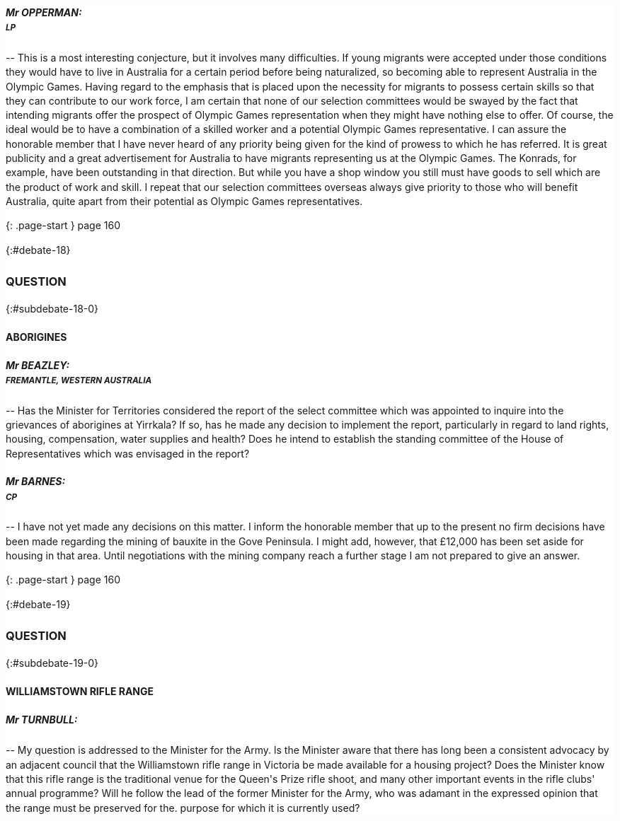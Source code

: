 ##### Mr OPPERMAN:<br><small class="text-muted">LP</small>

-- This is a most interesting conjecture, but it involves many difficulties. If young migrants were accepted under those conditions they would have to live in Australia for a certain period before being naturalized, so becoming able to represent Australia in the Olympic Games. Having regard to the emphasis that is placed upon the necessity for migrants to possess certain skills so that they can contribute to our work force, I am certain that none of our selection committees would be swayed by the fact that intending migrants offer the prospect of Olympic Games representation when they might have nothing else to offer. Of course, the ideal would be to have a combination of a skilled worker and a potential Olympic Games representative. I can assure the honorable member that I have never heard of any priority being given for the kind of prowess to which he has referred. It is great publicity and a great advertisement for Australia to have migrants representing us at the Olympic Games. The Konrads, for example, have been outstanding in that direction. But while you have a shop window you still must have goods to sell which are the product of work and skill. I repeat that our selection committees overseas always give priority to those who will benefit Australia, quite apart from their potential as Olympic Games representatives. 

{: .page-start }
page 160

{:#debate-18}
### QUESTION

{:#subdebate-18-0}
#### ABORIGINES

##### Mr BEAZLEY:<br><small class="text-muted">FREMANTLE, WESTERN AUSTRALIA</small>

-- Has the Minister for Territories considered the report of the select committee which was appointed to inquire into the grievances of aborigines at Yirrkala? If so, has he made any decision to implement the report, particularly in regard to land rights, housing, compensation, water supplies and health? Does he intend to establish the standing committee of the House of Representatives which was envisaged in the report? 

##### Mr BARNES:<br><small class="text-muted">CP</small>

-- I have not yet made any decisions on this matter. I inform the honorable member that up to the present no firm decisions have been made regarding the mining of bauxite in the Gove Peninsula. I might add, however, that £12,000 has been set aside for housing in that area. Until negotiations with the mining company reach a further stage I am not prepared to give an answer. 

{: .page-start }
page 160

{:#debate-19}
### QUESTION

{:#subdebate-19-0}
#### WILLIAMSTOWN RIFLE RANGE

##### Mr TURNBULL:

-- My question is addressed to the Minister for the Army. ls the Minister aware that there has long been a consistent advocacy by an adjacent council that the Williamstown rifle range in Victoria be made available for a housing project? Does the Minister know that this rifle range is the traditional venue for the Queen's Prize rifle shoot, and many other important events in the rifle clubs' annual programme? Will he follow the lead of the former Minister for the Army, who was adamant in the expressed opinion that the range must be preserved for the. purpose for which it is currently used? 
